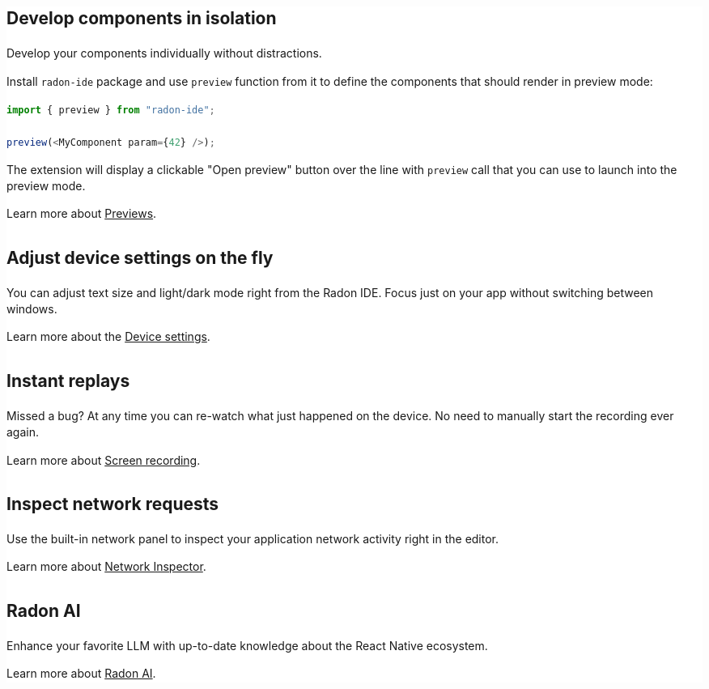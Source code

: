 ## Develop components in isolation

Develop your components individually without distractions.

Install `radon-ide` package and use `preview` function from it to define the components that should render in preview mode:

```js
import { preview } from "radon-ide";

preview(<MyComponent param={42} />);
```

The extension will display a clickable "Open preview" button over the line with `preview` call that you can use to launch into the preview mode.

Learn more about [Previews](/docs/features/previews).

<video autoPlay loop width="700" controls className="shadow-image">
  <source src="/video/6_sztudio_preview.mp4" type="video/mp4"/>
</video>

## Adjust device settings on the fly

You can adjust text size and light/dark mode right from the Radon IDE.
Focus just on your app without switching between windows.

Learn more about the [Device settings](/docs/features/device-settings).

<video autoPlay loop width="700" controls className="shadow-image">
  <source src="/video/7_sztudio_device_settings.mp4" type="video/mp4"/>
</video>

## Instant replays

Missed a bug? At any time you can re-watch what just happened on the device. No need to manually start the recording ever again.

Learn more about [Screen recording](/docs/features/screen-recording).

<video autoPlay loop width="700" controls className="shadow-image">
  <source src="/video/ide_screen_recording.mp4" type="video/mp4"/>
</video>

## Inspect network requests

Use the built-in network panel to inspect your application network activity right in the editor.

Learn more about [Network Inspector](/docs/features/network-inspector).

<video autoPlay loop width="700" controls className="shadow-image">
  <source src="/video/ide_network_inspector_new.mp4" type="video/mp4"/>
</video>

## Radon AI

Enhance your favorite LLM with up-to-date knowledge about the React Native ecosystem.

Learn more about [Radon AI](/docs/features/radon-ai).

<video autoPlay loop width="700" controls className="shadow-image">
  <source src="/video/ide_chat.mp4" type="video/mp4"/>
</video>
